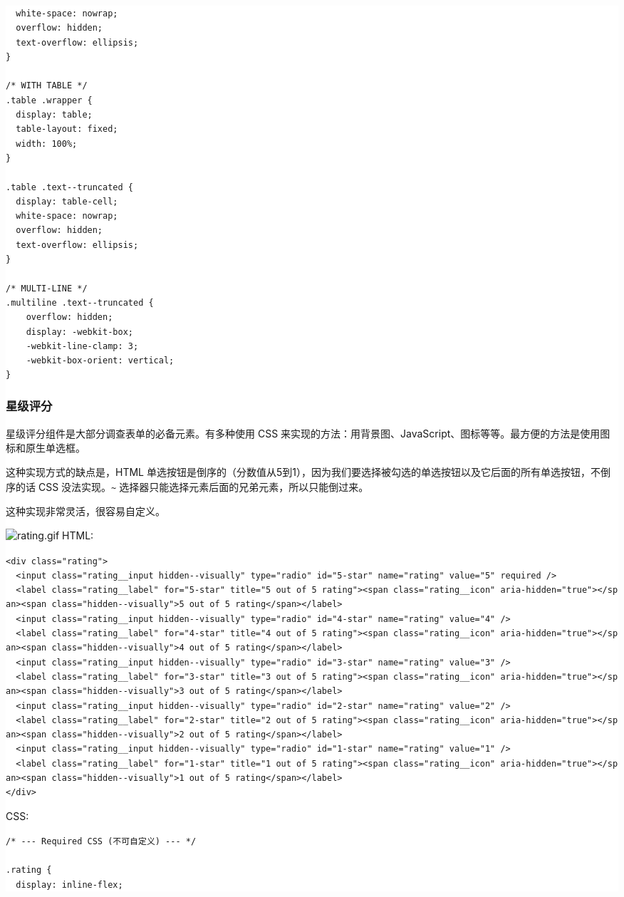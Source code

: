 ```
  white-space: nowrap;
  overflow: hidden;
  text-overflow: ellipsis;
}

/* WITH TABLE */
.table .wrapper {
  display: table;
  table-layout: fixed;
  width: 100%;
}
  
.table .text--truncated {
  display: table-cell;
  white-space: nowrap;
  overflow: hidden;
  text-overflow: ellipsis;
}

/* MULTI-LINE */
.multiline .text--truncated {
    overflow: hidden;
    display: -webkit-box;
    -webkit-line-clamp: 3;
    -webkit-box-orient: vertical;  
}
```
### 星级评分

星级评分组件是大部分调查表单的必备元素。有多种使用 CSS 来实现的方法：用背景图、JavaScript、图标等等。最方便的方法是使用图标和原生单选框。

这种实现方式的缺点是，HTML 单选按钮是倒序的（分数值从5到1），因为我们要选择被勾选的单选按钮以及它后面的所有单选按钮，不倒序的话 CSS 没法实现。`~` 选择器只能选择元素后面的兄弟元素，所以只能倒过来。

这种实现非常灵活，很容易自定义。

![rating.gif](https://upload-images.jianshu.io/upload_images/1618526-d811d4be53269cfd.gif?imageMogr2/auto-orient/strip)
HTML:
```
<div class="rating">
  <input class="rating__input hidden--visually" type="radio" id="5-star" name="rating" value="5" required />
  <label class="rating__label" for="5-star" title="5 out of 5 rating"><span class="rating__icon" aria-hidden="true"></span><span class="hidden--visually">5 out of 5 rating</span></label>
  <input class="rating__input hidden--visually" type="radio" id="4-star" name="rating" value="4" />
  <label class="rating__label" for="4-star" title="4 out of 5 rating"><span class="rating__icon" aria-hidden="true"></span><span class="hidden--visually">4 out of 5 rating</span></label>
  <input class="rating__input hidden--visually" type="radio" id="3-star" name="rating" value="3" />
  <label class="rating__label" for="3-star" title="3 out of 5 rating"><span class="rating__icon" aria-hidden="true"></span><span class="hidden--visually">3 out of 5 rating</span></label>
  <input class="rating__input hidden--visually" type="radio" id="2-star" name="rating" value="2" />
  <label class="rating__label" for="2-star" title="2 out of 5 rating"><span class="rating__icon" aria-hidden="true"></span><span class="hidden--visually">2 out of 5 rating</span></label>
  <input class="rating__input hidden--visually" type="radio" id="1-star" name="rating" value="1" />
  <label class="rating__label" for="1-star" title="1 out of 5 rating"><span class="rating__icon" aria-hidden="true"></span><span class="hidden--visually">1 out of 5 rating</span></label>
</div>
```
CSS:
```
/* --- Required CSS (不可自定义) --- */

.rating {
  display: inline-flex;
```